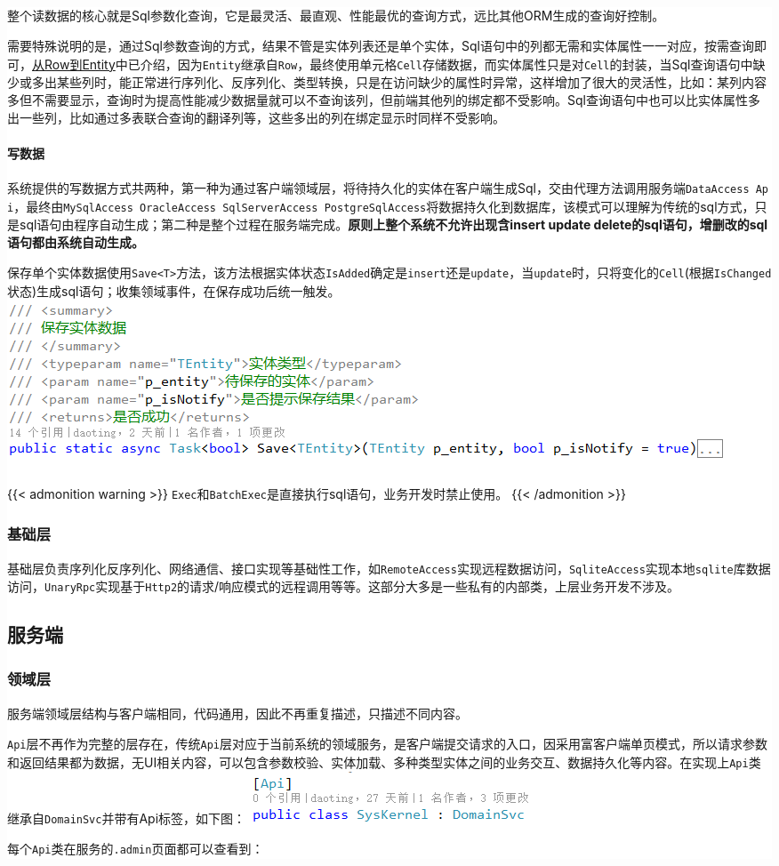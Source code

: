 整个读数据的核心就是Sql参数化查询，它是最灵活、最直观、性能最优的查询方式，远比其他ORM生成的查询好控制。

需要特殊说明的是，通过Sql参数查询的方式，结果不管是实体列表还是单个实体，Sql语句中的列都无需和实体属性一一对应，按需查询即可，[从Row到Entity](/dt-docs/docs/2基础/3领域层/#从row到entity)中已介绍，因为`Entity`继承自`Row`，最终使用单元格`Cell`存储数据，而实体属性只是对`Cell`的封装，当Sql查询语句中缺少或多出某些列时，能正常进行序列化、反序列化、类型转换，只是在访问缺少的属性时异常，这样增加了很大的灵活性，比如：某列内容多但不需要显示，查询时为提高性能减少数据量就可以不查询该列，但前端其他列的绑定都不受影响。Sql查询语句中也可以比实体属性多出一些列，比如通过多表联合查询的翻译列等，这些多出的列在绑定显示时同样不受影响。

#### 写数据
系统提供的写数据方式共两种，第一种为通过客户端领域层，将待持久化的实体在客户端生成Sql，交由代理方法调用服务端`DataAccess Api`，最终由`MySqlAccess OracleAccess SqlServerAccess PostgreSqlAccess`将数据持久化到数据库，该模式可以理解为传统的sql方式，只是sql语句由程序自动生成；第二种是整个过程在服务端完成。**原则上整个系统不允许出现含insert update delete的sql语句，增删改的sql语句都由系统自动生成。**

保存单个实体数据使用`Save<T>`方法，该方法根据实体状态`IsAdded`确定是`insert`还是`update`，当`update`时，只将变化的`Cell`(根据`IsChanged`状态)生成sql语句；收集领域事件，在保存成功后统一触发。
![](17.png)

{{< admonition warning >}}
`Exec`和`BatchExec`是直接执行sql语句，业务开发时禁止使用。
{{< /admonition >}}

### 基础层
基础层负责序列化反序列化、网络通信、接口实现等基础性工作，如`RemoteAccess`实现远程数据访问，`SqliteAccess`实现本地`sqlite`库数据访问，`UnaryRpc`实现基于`Http2`的请求/响应模式的远程调用等等。这部分大多是一些私有的内部类，上层业务开发不涉及。

## 服务端

### 领域层
服务端领域层结构与客户端相同，代码通用，因此不再重复描述，只描述不同内容。

`Api`层不再作为完整的层存在，传统`Api`层对应于当前系统的领域服务，是客户端提交请求的入口，因采用富客户端单页模式，所以请求参数和返回结果都为数据，无UI相关内容，可以包含参数校验、实体加载、多种类型实体之间的业务交互、数据持久化等内容。在实现上`Api`类继承自`DomainSvc`并带有Api标签，如下图：
![](18.png)

每个`Api`类在服务的`.admin`页面都可以查看到：